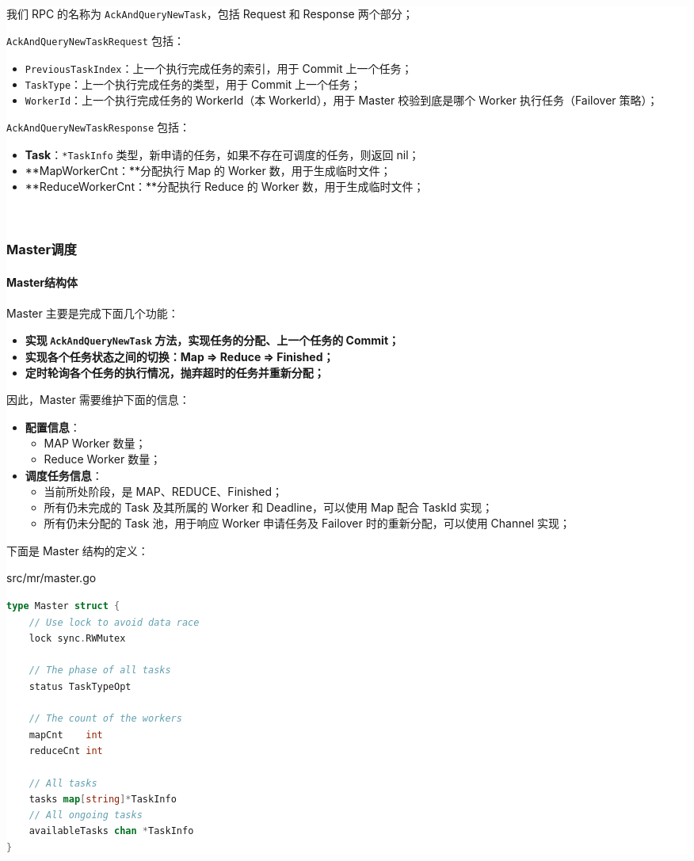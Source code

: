我们 RPC 的名称为 `AckAndQueryNewTask`，包括 Request 和 Response 两个部分；

`AckAndQueryNewTaskRequest` 包括：

-   `PreviousTaskIndex`：上一个执行完成任务的索引，用于 Commit 上一个任务；
-   `TaskType`：上一个执行完成任务的类型，用于 Commit 上一个任务；
-   `WorkerId`：上一个执行完成任务的 WorkerId（本 WorkerId），用于 Master 校验到底是哪个 Worker 执行任务（Failover 策略）；

`AckAndQueryNewTaskResponse` 包括：

-   **Task**：`*TaskInfo` 类型，新申请的任务，如果不存在可调度的任务，则返回 nil；
-   **MapWorkerCnt：**分配执行 Map 的 Worker 数，用于生成临时文件；
-   **ReduceWorkerCnt：**分配执行 Reduce 的 Worker 数，用于生成临时文件；

<br/>

### **Master调度**

#### **Master结构体**

Master 主要是完成下面几个功能：

-   **实现 `AckAndQueryNewTask` 方法，实现任务的分配、上一个任务的 Commit；**
-   **实现各个任务状态之间的切换：Map => Reduce => Finished；**
-   **定时轮询各个任务的执行情况，抛弃超时的任务并重新分配；**

因此，Master 需要维护下面的信息：

-   **配置信息**：
    -   MAP Worker 数量；
    -   Reduce Worker 数量；
-   **调度任务信息**：
    -   当前所处阶段，是 MAP、REDUCE、Finished；
    -   所有仍未完成的 Task 及其所属的 Worker 和 Deadline，可以使用 Map 配合 TaskId 实现；
    -   所有仍未分配的 Task 池，用于响应 Worker 申请任务及 Failover 时的重新分配，可以使用 Channel 实现；

下面是 Master 结构的定义：

src/mr/master.go

```go
type Master struct {
	// Use lock to avoid data race
	lock sync.RWMutex

	// The phase of all tasks
	status TaskTypeOpt

	// The count of the workers
	mapCnt    int
	reduceCnt int

	// All tasks
	tasks map[string]*TaskInfo
	// All ongoing tasks
	availableTasks chan *TaskInfo
}
```
